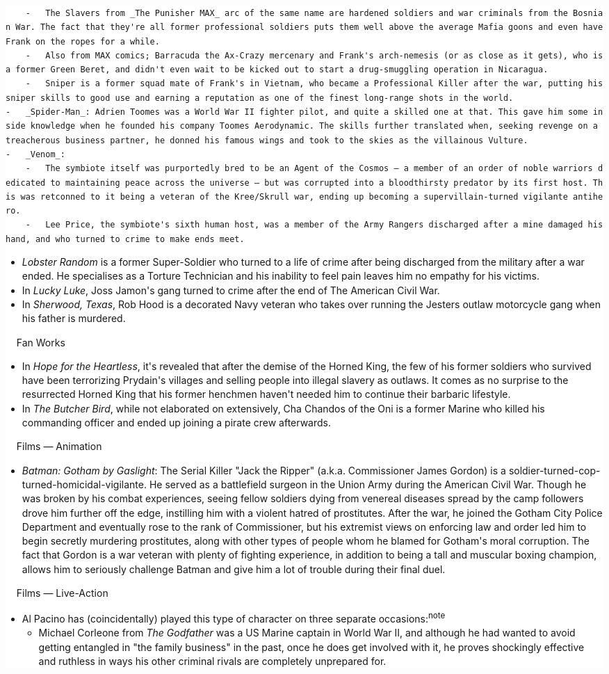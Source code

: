         -   The Slavers from _The Punisher MAX_ arc of the same name are hardened soldiers and war criminals from the Bosnian War. The fact that they're all former professional soldiers puts them well above the average Mafia goons and even have Frank on the ropes for a while.
        -   Also from MAX comics; Barracuda the Ax-Crazy mercenary and Frank's arch-nemesis (or as close as it gets), who is a former Green Beret, and didn't even wait to be kicked out to start a drug-smuggling operation in Nicaragua.
        -   Sniper is a former squad mate of Frank's in Vietnam, who became a Professional Killer after the war, putting his sniper skills to good use and earning a reputation as one of the finest long-range shots in the world.
    -   _Spider-Man_: Adrien Toomes was a World War II fighter pilot, and quite a skilled one at that. This gave him some inside knowledge when he founded his company Toomes Aerodynamic. The skills further translated when, seeking revenge on a treacherous business partner, he donned his famous wings and took to the skies as the villainous Vulture.
    -   _Venom_:
        -   The symbiote itself was purportedly bred to be an Agent of the Cosmos — a member of an order of noble warriors dedicated to maintaining peace across the universe — but was corrupted into a bloodthirsty predator by its first host. This was retconned to it being a veteran of the Kree/Skrull war, ending up becoming a supervillain-turned vigilante antihero.
        -   Lee Price, the symbiote's sixth human host, was a member of the Army Rangers discharged after a mine damaged his hand, and who turned to crime to make ends meet.
-   _Lobster Random_ is a former Super-Soldier who turned to a life of crime after being discharged from the military after a war ended. He specialises as a Torture Technician and his inability to feel pain leaves him no empathy for his victims.
-   In _Lucky Luke_, Joss Jamon's gang turned to crime after the end of The American Civil War.
-   In _Sherwood, Texas_, Rob Hood is a decorated Navy veteran who takes over running the Jesters outlaw motorcycle gang when his father is murdered.

    Fan Works 

-   In _Hope for the Heartless_, it's revealed that after the demise of the Horned King, the few of his former soldiers who survived have been terrorizing Prydain's villages and selling people into illegal slavery as outlaws. It comes as no surprise to the resurrected Horned King that his former henchmen haven't needed him to continue their barbaric lifestyle.
-   In _The Butcher Bird_, while not elaborated on extensively, Cha Chandos of the Oni is a former Marine who killed his commanding officer and ended up joining a pirate crew afterwards.

    Films — Animation 

-   _Batman: Gotham by Gaslight_: The Serial Killer "Jack the Ripper" (a.k.a. Commissioner James Gordon) is a soldier-turned-cop\-turned-homicidal-vigilante. He served as a battlefield surgeon in the Union Army during the American Civil War. Though he was broken by his combat experiences, seeing fellow soldiers dying from venereal diseases spread by the camp followers drove him further off the edge, instilling him with a violent hatred of prostitutes. After the war, he joined the Gotham City Police Department and eventually rose to the rank of Commissioner, but his extremist views on enforcing law and order led him to begin secretly murdering prostitutes, along with other types of people whom he blamed for Gotham's moral corruption. The fact that Gordon is a war veteran with plenty of fighting experience, in addition to being a tall and muscular boxing champion, allows him to seriously challenge Batman and give him a lot of trouble during their final duel.

    Films — Live-Action 

-   Al Pacino has (coincidentally) played this type of character on three separate occasions:<sup>note&nbsp;</sup> 
    -   Michael Corleone from _The Godfather_ was a US Marine captain in World War II, and although he had wanted to avoid getting entangled in "the family business" in the past, once he does get involved with it, he proves shockingly effective and ruthless in ways his other criminal rivals are completely unprepared for.